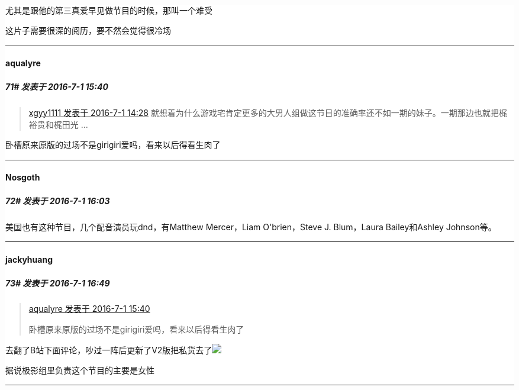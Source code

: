 尤其是跟他的第三真爱早见做节目的时候，那叫一个难受


这片子需要很深的阅历，要不然会觉得很冷场







-----

####  aqualyre  
##### 71#       发表于 2016-7-1 15:40



<blockquote><a href="httphttps://bbs.saraba1st.com/2b/forum.php?mod=redirect&amp;amp;goto=findpost&amp;amp;pid=32824204&amp;amp;ptid=1291925" target="_blank">xgyy1111 发表于 2016-7-1 14:28</a>
就想着为什么游戏宅肯定更多的大男人组做这节目的准确率还不如一期的妹子。一期那边也就把梶裕贵和梶田光 ...</blockquote>
卧槽原来原版的过场不是girigiri爱吗，看来以后得看生肉了







-----

####  Nosgoth  
##### 72#       发表于 2016-7-1 16:03




美国也有这种节目，几个配音演员玩dnd，有Matthew Mercer，Liam O'brien，Steve J. Blum，Laura Bailey和Ashley Johnson等。







-----

####  jackyhuang  
##### 73#       发表于 2016-7-1 16:49



<blockquote><a href="httphttps://bbs.saraba1st.com/2b/forum.php?mod=redirect&amp;goto=findpost&amp;pid=32824967&amp;ptid=1291925" target="_blank">aqualyre 发表于 2016-7-1 15:40</a>

卧槽原来原版的过场不是girigiri爱吗，看来以后得看生肉了</blockquote>
去翻了B站下面评论，吵过一阵后更新了V2版把私货去了<img src="https://static.saraba1st.com/image/smiley/face/29.gif" referrerpolicy="no-referrer">


据说极影组里负责这个节目的主要是女性







-----
